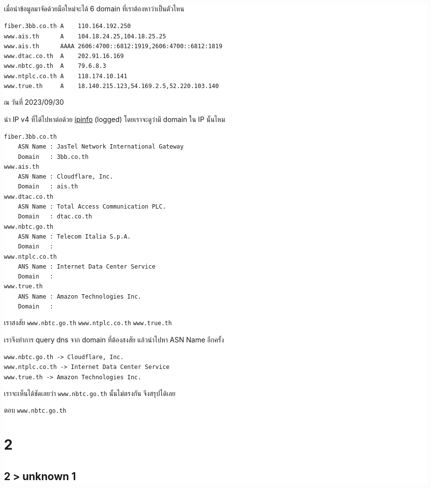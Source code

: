 เมื่อนำข้อมูลมาจัดด้วยมือใหม่จะได้ 6 domain ที่เราต้องหาว่าเป็นตัวไหน

```txt
fiber.3bb.co.th A    110.164.192.250
www.ais.th      A    104.18.24.25,104.18.25.25
www.ais.th      AAAA 2606:4700::6812:1919,2606:4700::6812:1819
www.dtac.co.th  A    202.91.16.169
www.nbtc.go.th  A    79.6.8.3
www.ntplc.co.th A    118.174.10.141
www.true.th     A    18.140.215.123,54.169.2.5,52.220.103.140
```

ณ วันที่ 2023/09/30

นํา IP v4 ที่ได้ไปหาต่อด้วย [ipinfo](https://ipinfo.io/) (logged) โดยเราจะดูว่ามี domain ใน IP นั้นไหม

```txt
fiber.3bb.co.th
    ASN Name : JasTel Network International Gateway
    Domain   : 3bb.co.th
www.ais.th
    ASN Name : Cloudflare, Inc.
    Domain   : ais.th
www.dtac.co.th
    ASN Name : Total Access Communication PLC.
    Domain   : dtac.co.th
www.nbtc.go.th
    ASN Name : Telecom Italia S.p.A.
    Domain   :
www.ntplc.co.th
    ANS Name : Internet Data Center Service
    Domain   :
www.true.th
    ANS Name : Amazon Technologies Inc.
    Domain   :
```

เราสงสัย `www.nbtc.go.th` `www.ntplc.co.th` `www.true.th`

เราจึงทำการ query dns จาก domain ที่ต้องสงสัย แล้วนำไปหา ASN Name อีกครั้ง

```txt
www.nbtc.go.th -> Cloudflare, Inc.
www.ntplc.co.th -> Internet Data Center Service
www.true.th -> Amazon Technologies Inc.
````

เราจะเห็นได้ชัดเลยว่า `www.nbtc.go.th` นั้นไม่ตรงกัน จึงสรุปได้เลย

ตอบ `www.nbtc.go.th`

# 2

## 2 > unknown 1
